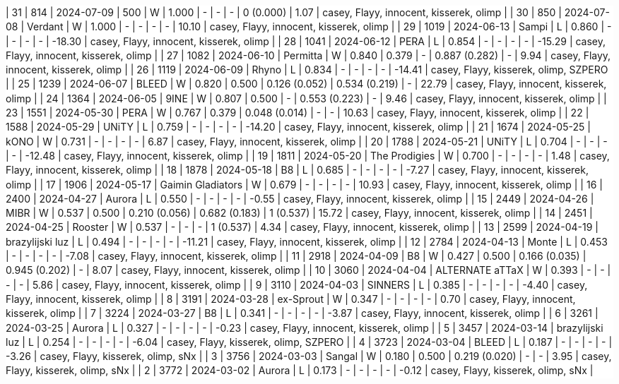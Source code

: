 |           31 |      814 | 2024-07-09 | 500               | W   | 1.000      | -            | -                | -                | 0 (0.000) |     1.07 | casey, Flayy, innocent, kisserek, olimp |
|           30 |      850 | 2024-07-08 | Verdant           | W   | 1.000      | -            | -                | -                | -         |    10.10 | casey, Flayy, innocent, kisserek, olimp |
|           29 |     1019 | 2024-06-13 | Sampi             | L   | 0.860      | -            | -                | -                | -         |   -18.30 | casey, Flayy, innocent, kisserek, olimp |
|           28 |     1041 | 2024-06-12 | PERA              | L   | 0.854      | -            | -                | -                | -         |   -15.29 | casey, Flayy, innocent, kisserek, olimp |
|           27 |     1082 | 2024-06-10 | Permitta          | W   | 0.840      | 0.379        | -                | 0.887 (0.282)    | -         |     9.94 | casey, Flayy, innocent, kisserek, olimp |
|           26 |     1119 | 2024-06-09 | Rhyno             | L   | 0.834      | -            | -                | -                | -         |   -14.41 | casey, Flayy, kisserek, olimp, SZPERO   |
|           25 |     1239 | 2024-06-07 | BLEED             | W   | 0.820      | 0.500        | 0.126 (0.052)    | 0.534 (0.219)    | -         |    22.79 | casey, Flayy, innocent, kisserek, olimp |
|           24 |     1364 | 2024-06-05 | 9INE              | W   | 0.807      | 0.500        | -                | 0.553 (0.223)    | -         |     9.46 | casey, Flayy, innocent, kisserek, olimp |
|           23 |     1551 | 2024-05-30 | PERA              | W   | 0.767      | 0.379        | 0.048 (0.014)    | -                | -         |    10.63 | casey, Flayy, innocent, kisserek, olimp |
|           22 |     1588 | 2024-05-29 | UNiTY             | L   | 0.759      | -            | -                | -                | -         |   -14.20 | casey, Flayy, innocent, kisserek, olimp |
|           21 |     1674 | 2024-05-25 | kONO              | W   | 0.731      | -            | -                | -                | -         |     6.87 | casey, Flayy, innocent, kisserek, olimp |
|           20 |     1788 | 2024-05-21 | UNiTY             | L   | 0.704      | -            | -                | -                | -         |   -12.48 | casey, Flayy, innocent, kisserek, olimp |
|           19 |     1811 | 2024-05-20 | The Prodigies     | W   | 0.700      | -            | -                | -                | -         |     1.48 | casey, Flayy, innocent, kisserek, olimp |
|           18 |     1878 | 2024-05-18 | B8                | L   | 0.685      | -            | -                | -                | -         |    -7.27 | casey, Flayy, innocent, kisserek, olimp |
|           17 |     1906 | 2024-05-17 | Gaimin Gladiators | W   | 0.679      | -            | -                | -                | -         |    10.93 | casey, Flayy, innocent, kisserek, olimp |
|           16 |     2400 | 2024-04-27 | Aurora            | L   | 0.550      | -            | -                | -                | -         |    -0.55 | casey, Flayy, innocent, kisserek, olimp |
|           15 |     2449 | 2024-04-26 | MIBR              | W   | 0.537      | 0.500        | 0.210 (0.056)    | 0.682 (0.183)    | 1 (0.537) |    15.72 | casey, Flayy, innocent, kisserek, olimp |
|           14 |     2451 | 2024-04-25 | Rooster           | W   | 0.537      | -            | -                | -                | 1 (0.537) |     4.34 | casey, Flayy, innocent, kisserek, olimp |
|           13 |     2599 | 2024-04-19 | brazylijski luz   | L   | 0.494      | -            | -                | -                | -         |   -11.21 | casey, Flayy, innocent, kisserek, olimp |
|           12 |     2784 | 2024-04-13 | Monte             | L   | 0.453      | -            | -                | -                | -         |    -7.08 | casey, Flayy, innocent, kisserek, olimp |
|           11 |     2918 | 2024-04-09 | B8                | W   | 0.427      | 0.500        | 0.166 (0.035)    | 0.945 (0.202)    | -         |     8.07 | casey, Flayy, innocent, kisserek, olimp |
|           10 |     3060 | 2024-04-04 | ALTERNATE aTTaX   | W   | 0.393      | -            | -                | -                | -         |     5.86 | casey, Flayy, innocent, kisserek, olimp |
|            9 |     3110 | 2024-04-03 | SINNERS           | L   | 0.385      | -            | -                | -                | -         |    -4.40 | casey, Flayy, innocent, kisserek, olimp |
|            8 |     3191 | 2024-03-28 | ex-Sprout         | W   | 0.347      | -            | -                | -                | -         |     0.70 | casey, Flayy, innocent, kisserek, olimp |
|            7 |     3224 | 2024-03-27 | B8                | L   | 0.341      | -            | -                | -                | -         |    -3.87 | casey, Flayy, innocent, kisserek, olimp |
|            6 |     3261 | 2024-03-25 | Aurora            | L   | 0.327      | -            | -                | -                | -         |    -0.23 | casey, Flayy, innocent, kisserek, olimp |
|            5 |     3457 | 2024-03-14 | brazylijski luz   | L   | 0.254      | -            | -                | -                | -         |    -6.04 | casey, Flayy, kisserek, olimp, SZPERO   |
|            4 |     3723 | 2024-03-04 | BLEED             | L   | 0.187      | -            | -                | -                | -         |    -3.26 | casey, Flayy, kisserek, olimp, sNx      |
|            3 |     3756 | 2024-03-03 | Sangal            | W   | 0.180      | 0.500        | 0.219 (0.020)    | -                | -         |     3.95 | casey, Flayy, kisserek, olimp, sNx      |
|            2 |     3772 | 2024-03-02 | Aurora            | L   | 0.173      | -            | -                | -                | -         |    -0.12 | casey, Flayy, kisserek, olimp, sNx      |